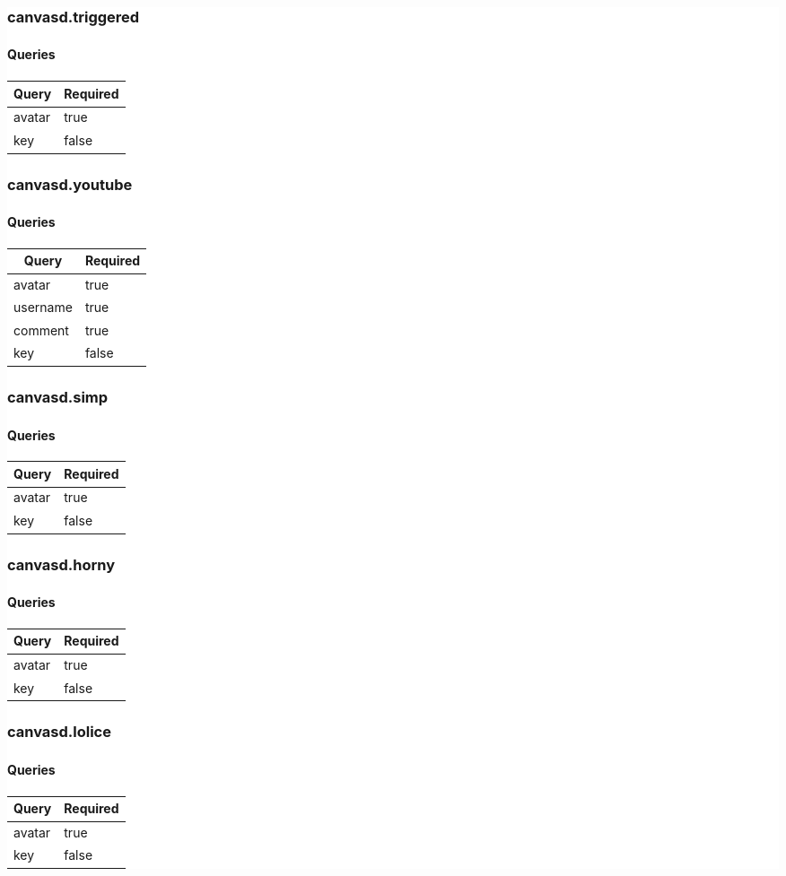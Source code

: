 ### canvasd.triggered
#### Queries
|Query|Required|
|-|-|
|avatar|true|
|key|false|

### canvasd.youtube
#### Queries
|Query|Required|
|-|-|
|avatar|true|
|username|true|
|comment|true|
|key|false|

### canvasd.simp
#### Queries
|Query|Required|
|-|-|
|avatar|true|
|key|false|

### canvasd.horny
#### Queries
|Query|Required|
|-|-|
|avatar|true|
|key|false|

### canvasd.lolice
#### Queries
|Query|Required|
|-|-|
|avatar|true|
|key|false|
